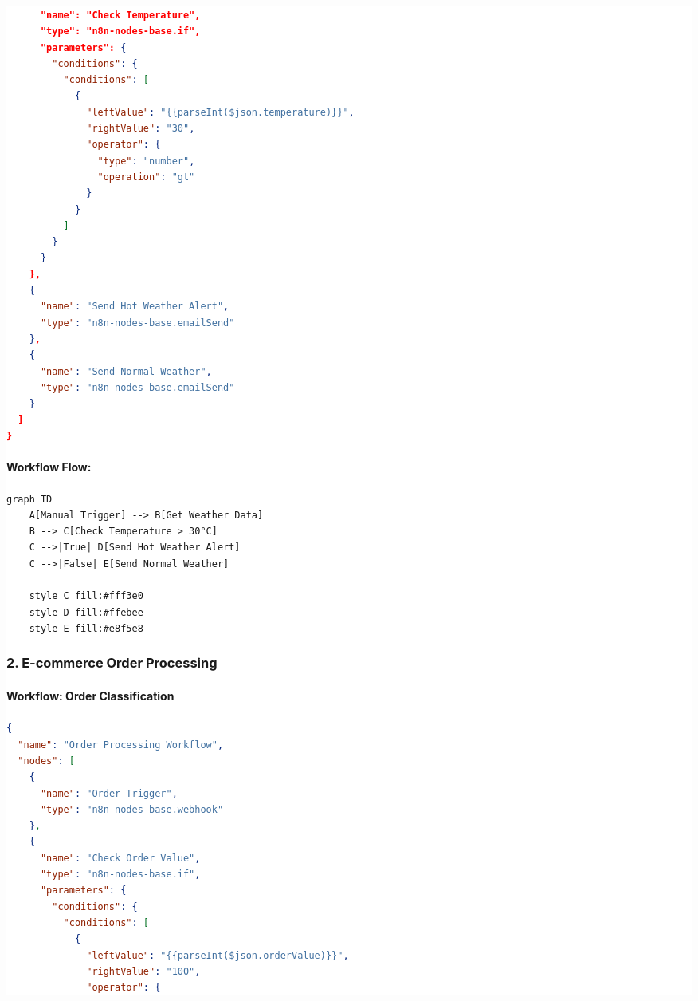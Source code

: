 ```json
      "name": "Check Temperature",
      "type": "n8n-nodes-base.if",
      "parameters": {
        "conditions": {
          "conditions": [
            {
              "leftValue": "{{parseInt($json.temperature)}}",
              "rightValue": "30",
              "operator": {
                "type": "number",
                "operation": "gt"
              }
            }
          ]
        }
      }
    },
    {
      "name": "Send Hot Weather Alert",
      "type": "n8n-nodes-base.emailSend"
    },
    {
      "name": "Send Normal Weather",
      "type": "n8n-nodes-base.emailSend"
    }
  ]
}
```

#### Workflow Flow:
```mermaid
graph TD
    A[Manual Trigger] --> B[Get Weather Data]
    B --> C[Check Temperature > 30°C]
    C -->|True| D[Send Hot Weather Alert]
    C -->|False| E[Send Normal Weather]
    
    style C fill:#fff3e0
    style D fill:#ffebee
    style E fill:#e8f5e8
```

### 2. **E-commerce Order Processing**

#### Workflow: Order Classification
```json
{
  "name": "Order Processing Workflow",
  "nodes": [
    {
      "name": "Order Trigger",
      "type": "n8n-nodes-base.webhook"
    },
    {
      "name": "Check Order Value",
      "type": "n8n-nodes-base.if",
      "parameters": {
        "conditions": {
          "conditions": [
            {
              "leftValue": "{{parseInt($json.orderValue)}}",
              "rightValue": "100",
              "operator": {
```